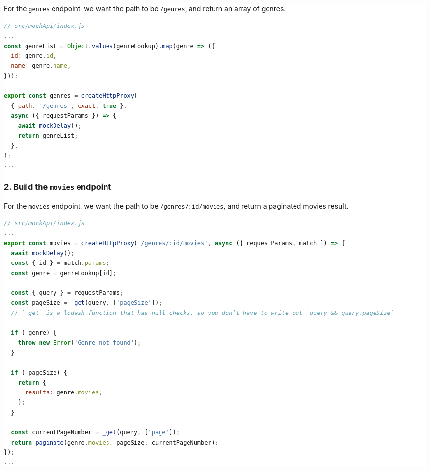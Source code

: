 For the `genres` endpoint, we want the path to be `/genres`, and return an array of genres.

```js
// src/mockApi/index.js
...
const genreList = Object.values(genreLookup).map(genre => ({
  id: genre.id,
  name: genre.name,
}));

export const genres = createHttpProxy(
  { path: '/genres', exact: true },
  async ({ requestParams }) => {
    await mockDelay();
    return genreList;
  },
);
...
```

### 2. Build the `movies` endpoint

For the `movies` endpoint, we want the path to be `/genres/:id/movies`, and return a paginated movies result.

```js
// src/mockApi/index.js
...
export const movies = createHttpProxy('/genres/:id/movies', async ({ requestParams, match }) => {
  await mockDelay();
  const { id } = match.params;
  const genre = genreLookup[id];

  const { query } = requestParams;
  const pageSize = _get(query, ['pageSize']);
  // `_get` is a lodash function that has null checks, so you don’t have to write out `query && query.pageSize`

  if (!genre) {
    throw new Error('Genre not found');
  }

  if (!pageSize) {
    return {
      results: genre.movies,
    };
  }

  const currentPageNumber = _get(query, ['page']);
  return paginate(genre.movies, pageSize, currentPageNumber);
});
...
```

